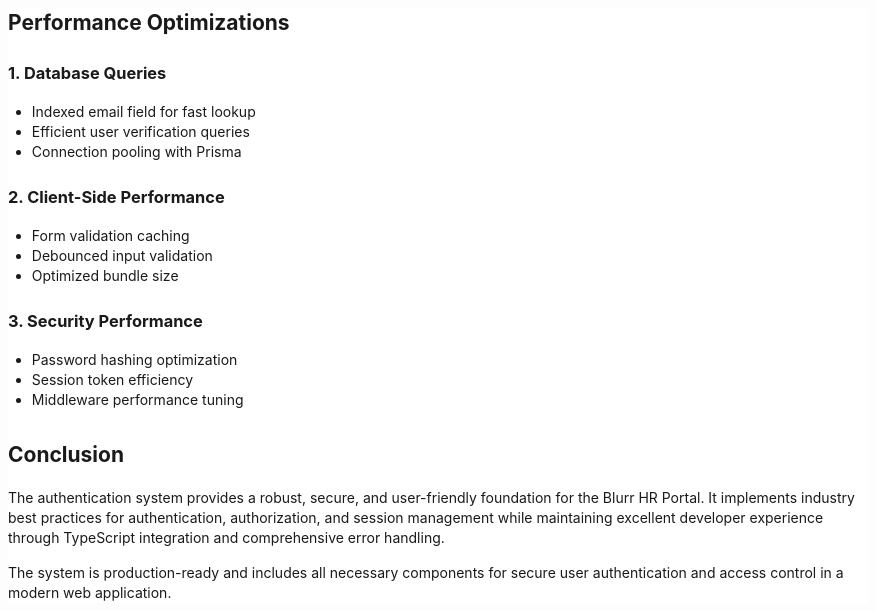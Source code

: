 ## Performance Optimizations

### 1. Database Queries

- Indexed email field for fast lookup
- Efficient user verification queries
- Connection pooling with Prisma

### 2. Client-Side Performance

- Form validation caching
- Debounced input validation
- Optimized bundle size

### 3. Security Performance

- Password hashing optimization
- Session token efficiency
- Middleware performance tuning

## Conclusion

The authentication system provides a robust, secure, and user-friendly foundation for the Blurr HR Portal. It implements industry best practices for authentication, authorization, and session management while maintaining excellent developer experience through TypeScript integration and comprehensive error handling.

The system is production-ready and includes all necessary components for secure user authentication and access control in a modern web application.
